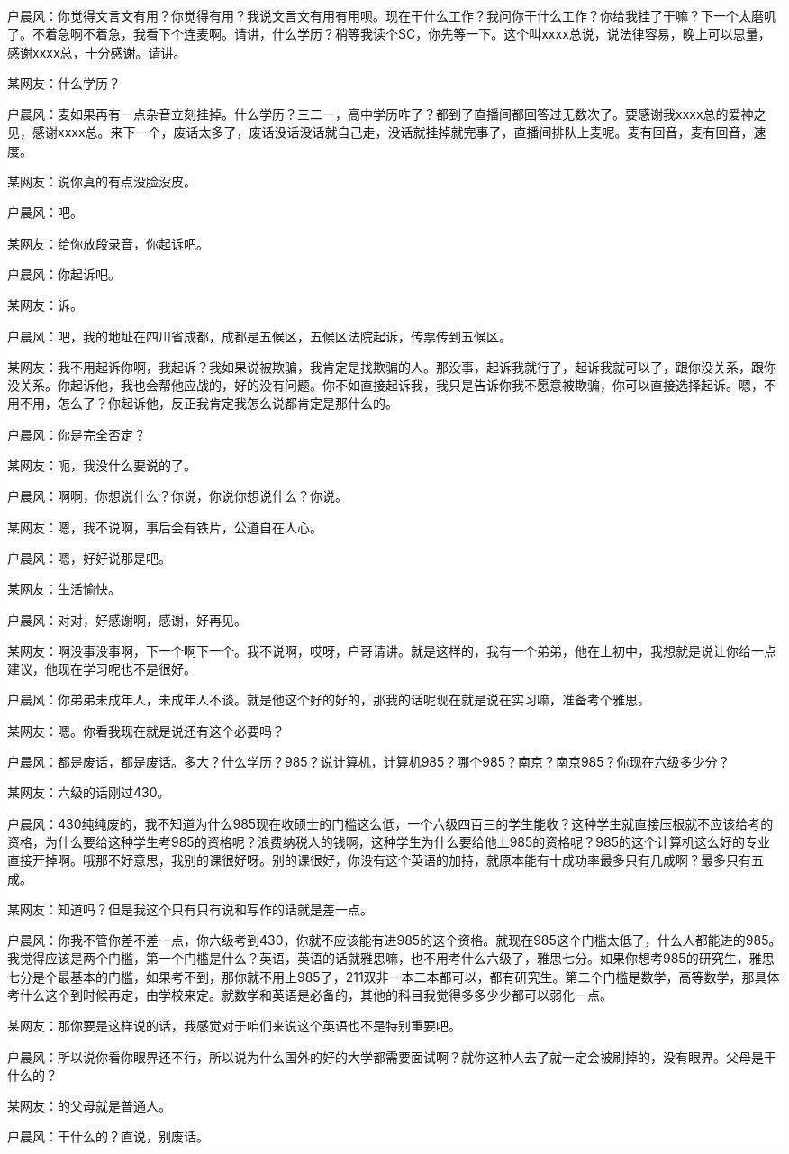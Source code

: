 户晨风：你觉得文言文有用？你觉得有用？我说文言文有用有用呗。现在干什么工作？我问你干什么工作？你给我挂了干嘛？下一个太磨叽了。不着急啊不着急，我看下个连麦啊。请讲，什么学历？稍等我读个SC，你先等一下。这个叫xxxx总说，说法律容易，晚上可以思量，感谢xxxx总，十分感谢。请讲。

某网友：什么学历？

户晨风：麦如果再有一点杂音立刻挂掉。什么学历？三二一，高中学历咋了？都到了直播间都回答过无数次了。要感谢我xxxx总的爱神之见，感谢xxxx总。来下一个，废话太多了，废话没话没话就自己走，没话就挂掉就完事了，直播间排队上麦呢。麦有回音，麦有回音，速度。

某网友：说你真的有点没脸没皮。

户晨风：吧。

某网友：给你放段录音，你起诉吧。

户晨风：你起诉吧。

某网友：诉。

户晨风：吧，我的地址在四川省成都，成都是五候区，五候区法院起诉，传票传到五候区。

某网友：我不用起诉你啊，我起诉？我如果说被欺骗，我肯定是找欺骗的人。那没事，起诉我就行了，起诉我就可以了，跟你没关系，跟你没关系。你起诉他，我也会帮他应战的，好的没有问题。你不如直接起诉我，我只是告诉你我不愿意被欺骗，你可以直接选择起诉。嗯，不用不用，怎么了？你起诉他，反正我肯定我怎么说都肯定是那什么的。

户晨风：你是完全否定？

某网友：呃，我没什么要说的了。

户晨风：啊啊，你想说什么？你说，你说你想说什么？你说。

某网友：嗯，我不说啊，事后会有铁片，公道自在人心。

户晨风：嗯，好好说那是吧。

某网友：生活愉快。

户晨风：对对，好感谢啊，感谢，好再见。

某网友：啊没事没事啊，下一个啊下一个。我不说啊，哎呀，户哥请讲。就是这样的，我有一个弟弟，他在上初中，我想就是说让你给一点建议，他现在学习呢也不是很好。

户晨风：你弟弟未成年人，未成年人不谈。就是他这个好的好的，那我的话呢现在就是说在实习嘛，准备考个雅思。

某网友：嗯。你看我现在就是说还有这个必要吗？

户晨风：都是废话，都是废话。多大？什么学历？985？说计算机，计算机985？哪个985？南京？南京985？你现在六级多少分？

某网友：六级的话刚过430。

户晨风：430纯纯废的，我不知道为什么985现在收硕士的门槛这么低，一个六级四百三的学生能收？这种学生就直接压根就不应该给考的资格，为什么要给这种学生考985的资格呢？浪费纳税人的钱啊，这种学生为什么要给他上985的资格呢？985的这个计算机这么好的专业直接开掉啊。哦那不好意思，我别的课很好呀。别的课很好，你没有这个英语的加持，就原本能有十成功率最多只有几成啊？最多只有五成。

某网友：知道吗？但是我这个只有只有说和写作的话就是差一点。

户晨风：你我不管你差不差一点，你六级考到430，你就不应该能有进985的这个资格。就现在985这个门槛太低了，什么人都能进的985。我觉得应该是两个门槛，第一个门槛是什么？英语，英语的话就雅思嘛，也不用考什么六级了，雅思七分。如果你想考985的研究生，雅思七分是个最基本的门槛，如果考不到，那你就不用上985了，211双非一本二本都可以，都有研究生。第二个门槛是数学，高等数学，那具体考什么这个到时候再定，由学校来定。就数学和英语是必备的，其他的科目我觉得多多少少都可以弱化一点。

某网友：那你要是这样说的话，我感觉对于咱们来说这个英语也不是特别重要吧。

户晨风：所以说你看你眼界还不行，所以说为什么国外的好的大学都需要面试啊？就你这种人去了就一定会被刷掉的，没有眼界。父母是干什么的？

某网友：的父母就是普通人。

户晨风：干什么的？直说，别废话。
